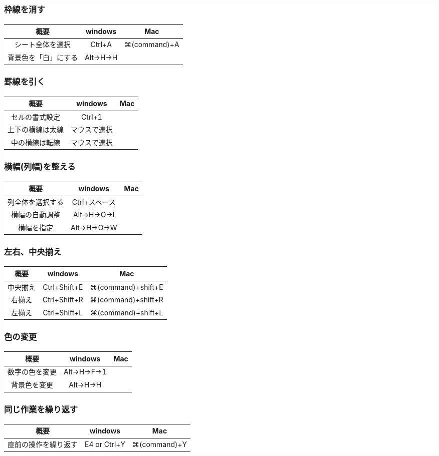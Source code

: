 ### 枠線を消す

|概要|windows|Mac|
|:--:|:--:|:--:|
|シート全体を選択|Ctrl+A|⌘(command)+A|
|背景色を「白」にする|Alt→H→H||

### 罫線を引く  

|概要|windows|Mac|
|:--:|:--:|:--:|
|セルの書式設定|Ctrl+1||
|上下の横線は太線|マウスで選択||
|中の横線は転線|マウスで選択||

### 横幅(列幅)を整える  

|概要|windows|Mac|
|:--:|:--:|:--:|
|列全体を選択する|Ctrl+スペース||
|横幅の自動調整|Alt→H→O→I||
|横幅を指定|Alt→H→O→W||

### 左右、中央揃え  

|概要|windows|Mac|
|:--:|:--:|:--:|
|中央揃え|Ctrl+Shift+E|⌘(command)+shift+E|
|右揃え|Ctrl+Shift+R|⌘(command)+shift+R|
|左揃え|Ctrl+Shift+L|⌘(command)+shift+L|

### 色の変更  

|概要|windows|Mac|
|:--:|:--:|:--:|
|数字の色を変更|Alt→H→F→1||
|背景色を変更|Alt→H→H||

### 同じ作業を繰り返す  

|概要|windows|Mac|
|:--:|:--:|:--:|
|直前の操作を繰り返す|E4 or Ctrl+Y|⌘(command)+Y|
